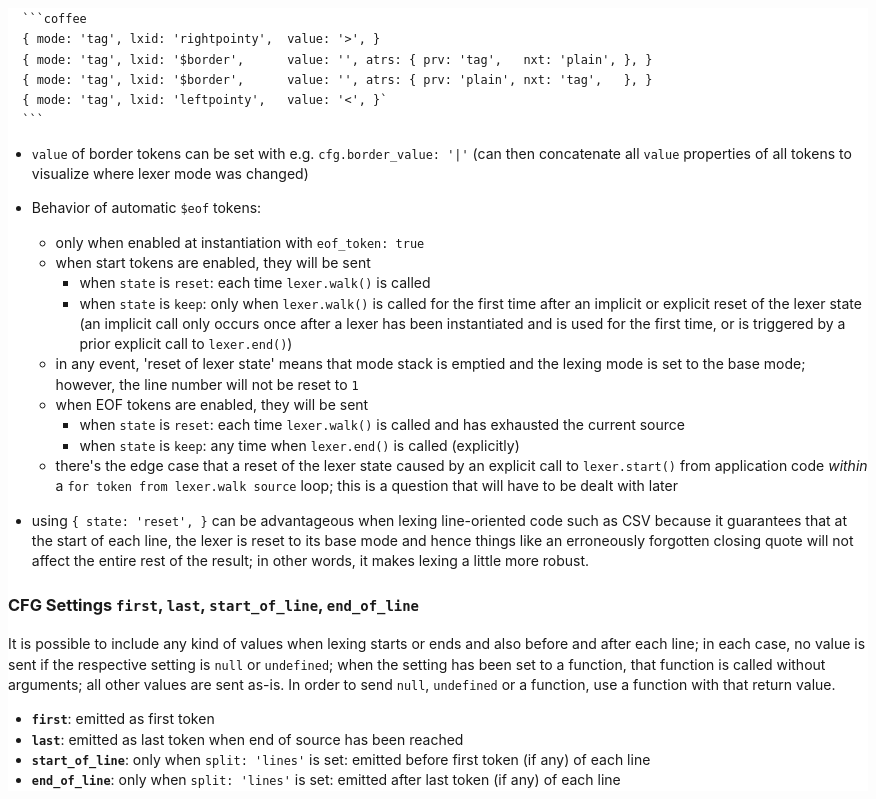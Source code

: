       ```coffee
      { mode: 'tag', lxid: 'rightpointy',  value: '>', }
      { mode: 'tag', lxid: '$border',      value: '', atrs: { prv: 'tag',   nxt: 'plain', }, }
      { mode: 'tag', lxid: '$border',      value: '', atrs: { prv: 'plain', nxt: 'tag',   }, }
      { mode: 'tag', lxid: 'leftpointy',   value: '<', }`
      ```

  * `value` of border tokens can be set with e.g. `cfg.border_value: '|'` (can then concatenate all `value`
    properties of all tokens to visualize where lexer mode was changed)

* Behavior of automatic `$eof` tokens:
  * only when enabled at instantiation with `eof_token: true`
  * when start tokens are enabled, they will be sent
    * when `state` is `reset`: each time `lexer.walk()` is called
    * when `state` is `keep`: only when `lexer.walk()` is called for the first time after an implicit or
      explicit reset of the lexer state (an implicit call only occurs once after a lexer has been
      instantiated and is used for the first time, or is triggered by a prior explicit call to
      `lexer.end()`)
  * in any event, 'reset of lexer state' means that mode stack is emptied and the lexing mode is set to the
    base mode; however, the line number will not be reset to `1`
  * when EOF tokens are enabled, they will be sent
    * when `state` is `reset`: each time `lexer.walk()` is called and has exhausted the current source
    * when `state` is `keep`: any time when `lexer.end()` is called (explicitly)
  * there's the edge case that a reset of the lexer state caused by an explicit call to `lexer.start()` from
    application code *within* a `for token from lexer.walk source` loop; this is a question that will have
    to be dealt with later

* using `{ state: 'reset', }` can be advantageous when lexing line-oriented code such as CSV because it
  guarantees that at the start of each line, the lexer is reset to its base mode and hence things like an
  erroneously forgotten closing quote will not affect the entire rest of the result; in other words, it
  makes lexing a little more robust.

### CFG Settings `first`, `last`, `start_of_line`, `end_of_line`

It is possible to include any kind of values when lexing starts or ends and also before and after each line;
in each case, no value is sent if the respective setting is `null` or `undefined`; when the setting has been
set to a function, that function is called without arguments; all other values are sent as-is. In order to
send `null`, `undefined` or a function, use a function with that return value.

* **`first`**: emitted as first token
* **`last`**: emitted as last token when end of source has been reached
* **`start_of_line`**: only when `split: 'lines'` is set: emitted before first token (if any) of each line
* **`end_of_line`**: only when `split: 'lines'` is set: emitted after last token (if any) of each line
